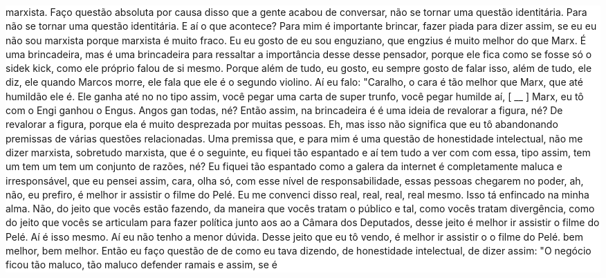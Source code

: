 marxista. Faço questão absoluta por
causa disso que a gente acabou de
conversar,
não se tornar uma questão identitária.
Para não se tornar uma questão
identitária. E aí o que acontece? Para
mim é importante brincar, fazer piada
para dizer assim, se eu eu não sou
marxista porque marxista é muito fraco.
Eu eu gosto de eu sou enguziano, que
engzius é muito melhor do que Marx. É
uma brincadeira, mas é uma brincadeira
para ressaltar a importância desse desse
pensador, porque ele fica como se fosse
só o sidek kick, como ele próprio falou
de si mesmo. Porque além de tudo, eu
gosto, eu sempre gosto de falar isso,
além de tudo, ele diz, ele quando Marcos
morre, ele fala que ele é o segundo
violino. Aí eu falo: "Caralho, o cara é
tão melhor que Marx, que até humildão
ele é. Ele ganha até no no tipo assim,
você pegar uma carta de super trunfo,
você pegar humilde aí, [ __ ] Marx, eu
tô com o Engi ganhou o Engus. Angos gan
todas, né? Então assim, na brincadeira é
é uma ideia de revalorar a figura, né?
De revalorar a figura, porque ela é
muito desprezada por muitas pessoas. Eh,
mas isso não significa que eu tô
abandonando premissas
de várias questões relacionadas. Uma
premissa que, e para mim é uma questão
de honestidade intelectual, não me dizer
marxista, sobretudo marxista, que é o
seguinte, eu fiquei tão espantado e aí
tem tudo a ver com com essa, tipo assim,
tem um tem um tem um conjunto de razões,
né? Eu fiquei tão espantado como a
galera da internet é completamente
maluca e irresponsável,
que eu pensei assim, cara,
olha só, com esse nível de
responsabilidade, essas pessoas chegarem
no poder, ah, não, eu prefiro, é melhor
ir assistir o filme do Pelé.
Eu me convenci disso real, real, real,
real mesmo. Isso tá enfincado na minha
alma. Não, do jeito que vocês estão
fazendo,
da maneira que vocês tratam o público e
tal, como vocês tratam divergência, como
do jeito que vocês se articulam para
fazer política junto aos ao a Câmara dos
Deputados, desse jeito é melhor ir
assistir o filme do Pelé. Aí é isso
mesmo. Aí eu não tenho a menor dúvida.
Desse jeito que eu tô vendo, é melhor ir
assistir o o filme do Pelé. bem melhor,
bem melhor. Então eu faço questão de de
como eu tava dizendo, de honestidade
intelectual, de dizer assim: "O negócio
ficou tão maluco,
tão maluco defender ramais e assim, se é